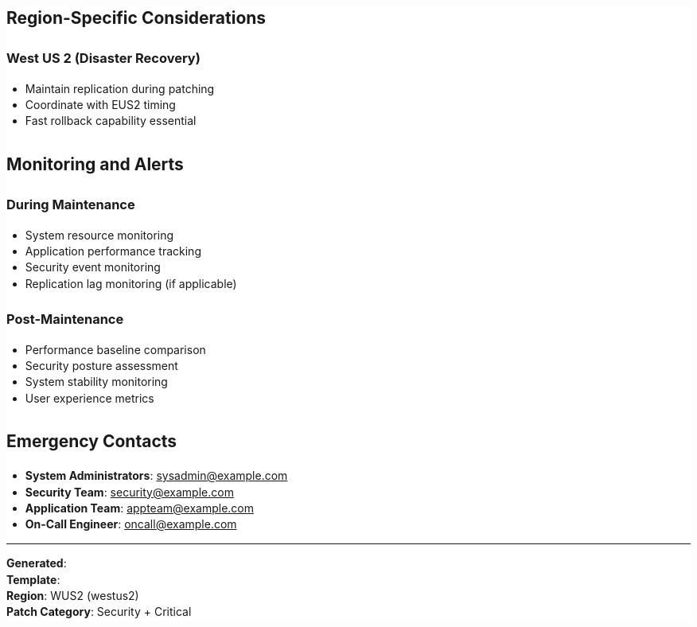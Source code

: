 ## Region-Specific Considerations

### West US 2 (Disaster Recovery)
- Maintain replication during patching
- Coordinate with EUS2 timing
- Fast rollback capability essential

## Monitoring and Alerts

### During Maintenance
- System resource monitoring
- Application performance tracking
- Security event monitoring
- Replication lag monitoring (if applicable)

### Post-Maintenance
- Performance baseline comparison
- Security posture assessment
- System stability monitoring
- User experience metrics

## Emergency Contacts

- **System Administrators**: sysadmin@example.com
- **Security Team**: security@example.com
- **Application Team**: appteam@example.com
- **On-Call Engineer**: oncall@example.com

---

**Generated**:   
**Template**:   
**Region**: WUS2 (westus2)  
**Patch Category**: Security + Critical